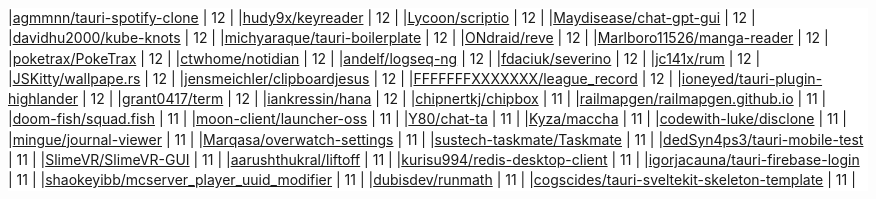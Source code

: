 |[agmmnn/tauri-spotify-clone](https://github.com/agmmnn/tauri-spotify-clone) | 12 |
|[hudy9x/keyreader](https://github.com/hudy9x/keyreader) | 12 |
|[Lycoon/scriptio](https://github.com/Lycoon/scriptio) | 12 |
|[Maydisease/chat-gpt-gui](https://github.com/Maydisease/chat-gpt-gui) | 12 |
|[davidhu2000/kube-knots](https://github.com/davidhu2000/kube-knots) | 12 |
|[michyaraque/tauri-boilerplate](https://github.com/michyaraque/tauri-boilerplate) | 12 |
|[ONdraid/reve](https://github.com/ONdraid/reve) | 12 |
|[Marlboro11526/manga-reader](https://github.com/Marlboro11526/manga-reader) | 12 |
|[poketrax/PokeTrax](https://github.com/poketrax/PokeTrax) | 12 |
|[ctwhome/notidian](https://github.com/ctwhome/notidian) | 12 |
|[andelf/logseq-ng](https://github.com/andelf/logseq-ng) | 12 |
|[fdaciuk/severino](https://github.com/fdaciuk/severino) | 12 |
|[jc141x/rum](https://github.com/jc141x/rum) | 12 |
|[JSKitty/wallpape.rs](https://github.com/JSKitty/wallpape.rs) | 12 |
|[jensmeichler/clipboardjesus](https://github.com/jensmeichler/clipboardjesus) | 12 |
|[FFFFFFFXXXXXXX/league_record](https://github.com/FFFFFFFXXXXXXX/league_record) | 12 |
|[ioneyed/tauri-plugin-highlander](https://github.com/ioneyed/tauri-plugin-highlander) | 12 |
|[grant0417/term](https://github.com/grant0417/term) | 12 |
|[iankressin/hana](https://github.com/iankressin/hana) | 12 |
|[chipnertkj/chipbox](https://github.com/chipnertkj/chipbox) | 11 |
|[railmapgen/railmapgen.github.io](https://github.com/railmapgen/railmapgen.github.io) | 11 |
|[doom-fish/squad.fish](https://github.com/doom-fish/squad.fish) | 11 |
|[moon-client/launcher-oss](https://github.com/moon-client/launcher-oss) | 11 |
|[Y80/chat-ta](https://github.com/Y80/chat-ta) | 11 |
|[Kyza/maccha](https://github.com/Kyza/maccha) | 11 |
|[codewith-luke/disclone](https://github.com/codewith-luke/disclone) | 11 |
|[mingue/journal-viewer](https://github.com/mingue/journal-viewer) | 11 |
|[Marqasa/overwatch-settings](https://github.com/Marqasa/overwatch-settings) | 11 |
|[sustech-taskmate/Taskmate](https://github.com/sustech-taskmate/Taskmate) | 11 |
|[dedSyn4ps3/tauri-mobile-test](https://github.com/dedSyn4ps3/tauri-mobile-test) | 11 |
|[SlimeVR/SlimeVR-GUI](https://github.com/SlimeVR/SlimeVR-GUI) | 11 |
|[aarushthukral/liftoff](https://github.com/aarushthukral/liftoff) | 11 |
|[kurisu994/redis-desktop-client](https://github.com/kurisu994/redis-desktop-client) | 11 |
|[igorjacauna/tauri-firebase-login](https://github.com/igorjacauna/tauri-firebase-login) | 11 |
|[shaokeyibb/mcserver_player_uuid_modifier](https://github.com/shaokeyibb/mcserver_player_uuid_modifier) | 11 |
|[dubisdev/runmath](https://github.com/dubisdev/runmath) | 11 |
|[cogscides/tauri-sveltekit-skeleton-template](https://github.com/cogscides/tauri-sveltekit-skeleton-template) | 11 |